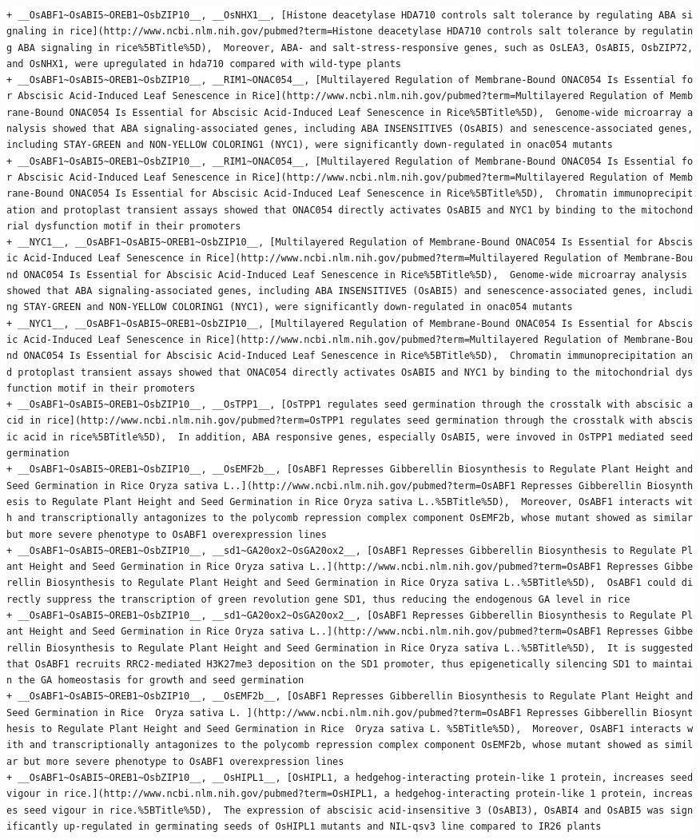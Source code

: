     + __OsABF1~OsABI5~OREB1~OsbZIP10__, __OsNHX1__, [Histone deacetylase HDA710 controls salt tolerance by regulating ABA signaling in rice](http://www.ncbi.nlm.nih.gov/pubmed?term=Histone deacetylase HDA710 controls salt tolerance by regulating ABA signaling in rice%5BTitle%5D),  Moreover, ABA- and salt-stress-responsive genes, such as OsLEA3, OsABI5, OsbZIP72, and OsNHX1, were upregulated in hda710 compared with wild-type plants
    + __OsABF1~OsABI5~OREB1~OsbZIP10__, __RIM1~ONAC054__, [Multilayered Regulation of Membrane-Bound ONAC054 Is Essential for Abscisic Acid-Induced Leaf Senescence in Rice](http://www.ncbi.nlm.nih.gov/pubmed?term=Multilayered Regulation of Membrane-Bound ONAC054 Is Essential for Abscisic Acid-Induced Leaf Senescence in Rice%5BTitle%5D),  Genome-wide microarray analysis showed that ABA signaling-associated genes, including ABA INSENSITIVE5 (OsABI5) and senescence-associated genes, including STAY-GREEN and NON-YELLOW COLORING1 (NYC1), were significantly down-regulated in onac054 mutants
    + __OsABF1~OsABI5~OREB1~OsbZIP10__, __RIM1~ONAC054__, [Multilayered Regulation of Membrane-Bound ONAC054 Is Essential for Abscisic Acid-Induced Leaf Senescence in Rice](http://www.ncbi.nlm.nih.gov/pubmed?term=Multilayered Regulation of Membrane-Bound ONAC054 Is Essential for Abscisic Acid-Induced Leaf Senescence in Rice%5BTitle%5D),  Chromatin immunoprecipitation and protoplast transient assays showed that ONAC054 directly activates OsABI5 and NYC1 by binding to the mitochondrial dysfunction motif in their promoters
    + __NYC1__, __OsABF1~OsABI5~OREB1~OsbZIP10__, [Multilayered Regulation of Membrane-Bound ONAC054 Is Essential for Abscisic Acid-Induced Leaf Senescence in Rice](http://www.ncbi.nlm.nih.gov/pubmed?term=Multilayered Regulation of Membrane-Bound ONAC054 Is Essential for Abscisic Acid-Induced Leaf Senescence in Rice%5BTitle%5D),  Genome-wide microarray analysis showed that ABA signaling-associated genes, including ABA INSENSITIVE5 (OsABI5) and senescence-associated genes, including STAY-GREEN and NON-YELLOW COLORING1 (NYC1), were significantly down-regulated in onac054 mutants
    + __NYC1__, __OsABF1~OsABI5~OREB1~OsbZIP10__, [Multilayered Regulation of Membrane-Bound ONAC054 Is Essential for Abscisic Acid-Induced Leaf Senescence in Rice](http://www.ncbi.nlm.nih.gov/pubmed?term=Multilayered Regulation of Membrane-Bound ONAC054 Is Essential for Abscisic Acid-Induced Leaf Senescence in Rice%5BTitle%5D),  Chromatin immunoprecipitation and protoplast transient assays showed that ONAC054 directly activates OsABI5 and NYC1 by binding to the mitochondrial dysfunction motif in their promoters
    + __OsABF1~OsABI5~OREB1~OsbZIP10__, __OsTPP1__, [OsTPP1 regulates seed germination through the crosstalk with abscisic acid in rice](http://www.ncbi.nlm.nih.gov/pubmed?term=OsTPP1 regulates seed germination through the crosstalk with abscisic acid in rice%5BTitle%5D),  In addition, ABA responsive genes, especially OsABI5, were invoved in OsTPP1 mediated seed germination
    + __OsABF1~OsABI5~OREB1~OsbZIP10__, __OsEMF2b__, [OsABF1 Represses Gibberellin Biosynthesis to Regulate Plant Height and Seed Germination in Rice Oryza sativa L..](http://www.ncbi.nlm.nih.gov/pubmed?term=OsABF1 Represses Gibberellin Biosynthesis to Regulate Plant Height and Seed Germination in Rice Oryza sativa L..%5BTitle%5D),  Moreover, OsABF1 interacts with and transcriptionally antagonizes to the polycomb repression complex component OsEMF2b, whose mutant showed as similar but more severe phenotype to OsABF1 overexpression lines
    + __OsABF1~OsABI5~OREB1~OsbZIP10__, __sd1~GA20ox2~OsGA20ox2__, [OsABF1 Represses Gibberellin Biosynthesis to Regulate Plant Height and Seed Germination in Rice Oryza sativa L..](http://www.ncbi.nlm.nih.gov/pubmed?term=OsABF1 Represses Gibberellin Biosynthesis to Regulate Plant Height and Seed Germination in Rice Oryza sativa L..%5BTitle%5D),  OsABF1 could directly suppress the transcription of green revolution gene SD1, thus reducing the endogenous GA level in rice
    + __OsABF1~OsABI5~OREB1~OsbZIP10__, __sd1~GA20ox2~OsGA20ox2__, [OsABF1 Represses Gibberellin Biosynthesis to Regulate Plant Height and Seed Germination in Rice Oryza sativa L..](http://www.ncbi.nlm.nih.gov/pubmed?term=OsABF1 Represses Gibberellin Biosynthesis to Regulate Plant Height and Seed Germination in Rice Oryza sativa L..%5BTitle%5D),  It is suggested that OsABF1 recruits RRC2-mediated H3K27me3 deposition on the SD1 promoter, thus epigenetically silencing SD1 to maintain the GA homeostasis for growth and seed germination
    + __OsABF1~OsABI5~OREB1~OsbZIP10__, __OsEMF2b__, [OsABF1 Represses Gibberellin Biosynthesis to Regulate Plant Height and Seed Germination in Rice  Oryza sativa L. ](http://www.ncbi.nlm.nih.gov/pubmed?term=OsABF1 Represses Gibberellin Biosynthesis to Regulate Plant Height and Seed Germination in Rice  Oryza sativa L. %5BTitle%5D),  Moreover, OsABF1 interacts with and transcriptionally antagonizes to the polycomb repression complex component OsEMF2b, whose mutant showed as similar but more severe phenotype to OsABF1 overexpression lines
    + __OsABF1~OsABI5~OREB1~OsbZIP10__, __OsHIPL1__, [OsHIPL1, a hedgehog-interacting protein-like 1 protein, increases seed vigour in rice.](http://www.ncbi.nlm.nih.gov/pubmed?term=OsHIPL1, a hedgehog-interacting protein-like 1 protein, increases seed vigour in rice.%5BTitle%5D),  The expression of abscisic acid-insensitive 3 (OsABI3), OsABI4 and OsABI5 was significantly up-regulated in germinating seeds of OsHIPL1 mutants and NIL-qsv3 line compared to IR26 plants